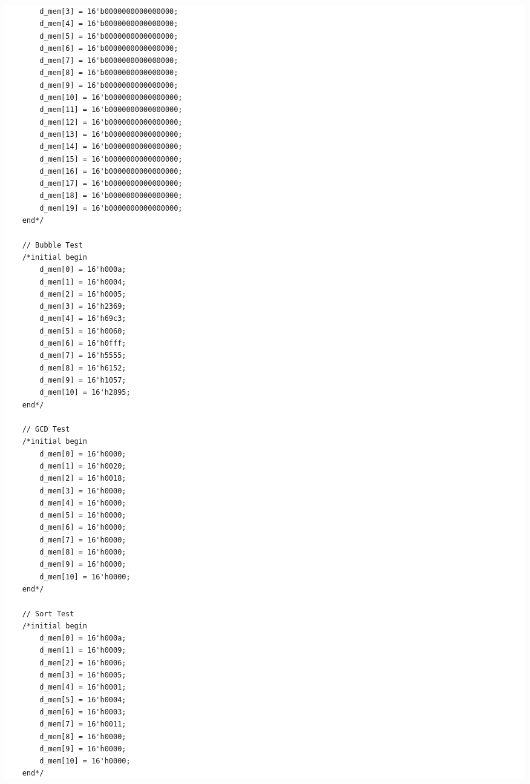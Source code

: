 ```
		d_mem[3] = 16'b0000000000000000;
		d_mem[4] = 16'b0000000000000000;
		d_mem[5] = 16'b0000000000000000;
		d_mem[6] = 16'b0000000000000000;
		d_mem[7] = 16'b0000000000000000;
		d_mem[8] = 16'b0000000000000000;
		d_mem[9] = 16'b0000000000000000;
		d_mem[10] = 16'b0000000000000000;
		d_mem[11] = 16'b0000000000000000;
		d_mem[12] = 16'b0000000000000000;
		d_mem[13] = 16'b0000000000000000;
		d_mem[14] = 16'b0000000000000000;
		d_mem[15] = 16'b0000000000000000;
		d_mem[16] = 16'b0000000000000000;
		d_mem[17] = 16'b0000000000000000;
		d_mem[18] = 16'b0000000000000000;
		d_mem[19] = 16'b0000000000000000;
	end*/
	
	// Bubble Test
	/*initial begin
		d_mem[0] = 16'h000a;
		d_mem[1] = 16'h0004;
		d_mem[2] = 16'h0005;
		d_mem[3] = 16'h2369;
		d_mem[4] = 16'h69c3;
		d_mem[5] = 16'h0060;
		d_mem[6] = 16'h0fff;
		d_mem[7] = 16'h5555;
		d_mem[8] = 16'h6152;
		d_mem[9] = 16'h1057;
		d_mem[10] = 16'h2895;
	end*/
	
	// GCD Test
	/*initial begin
		d_mem[0] = 16'h0000;
		d_mem[1] = 16'h0020;
		d_mem[2] = 16'h0018;
		d_mem[3] = 16'h0000;
		d_mem[4] = 16'h0000;
		d_mem[5] = 16'h0000;
		d_mem[6] = 16'h0000;
		d_mem[7] = 16'h0000;
		d_mem[8] = 16'h0000;
		d_mem[9] = 16'h0000;
		d_mem[10] = 16'h0000;
	end*/
	
	// Sort Test
	/*initial begin
		d_mem[0] = 16'h000a;
		d_mem[1] = 16'h0009;
		d_mem[2] = 16'h0006;
		d_mem[3] = 16'h0005;
		d_mem[4] = 16'h0001;
		d_mem[5] = 16'h0004;
		d_mem[6] = 16'h0003;
		d_mem[7] = 16'h0011;
		d_mem[8] = 16'h0000;
		d_mem[9] = 16'h0000;
		d_mem[10] = 16'h0000;
	end*/
```